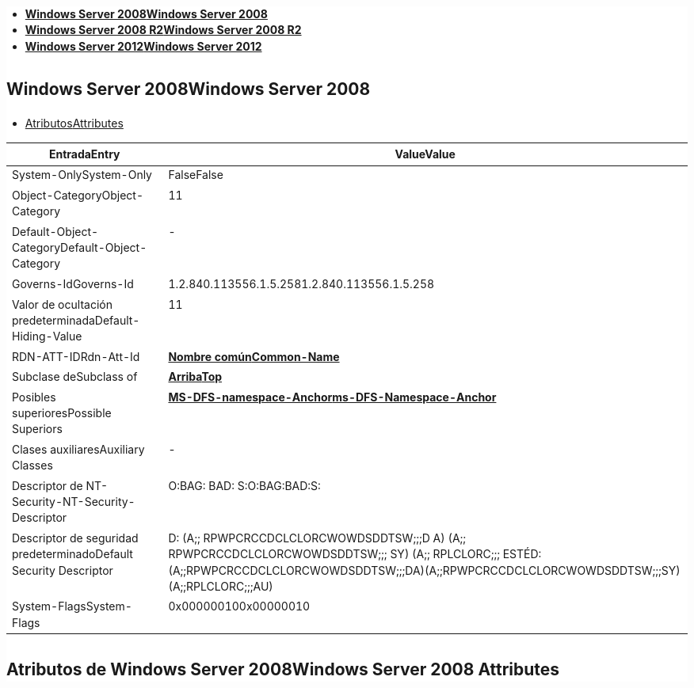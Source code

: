 -   [<span data-ttu-id="50d83-118">**Windows Server 2008**</span><span class="sxs-lookup"><span data-stu-id="50d83-118">**Windows Server 2008**</span></span>](#windows-server-2008)
-   [<span data-ttu-id="50d83-119">**Windows Server 2008 R2**</span><span class="sxs-lookup"><span data-stu-id="50d83-119">**Windows Server 2008 R2**</span></span>](#windows-server-2008-r2)
-   [<span data-ttu-id="50d83-120">**Windows Server 2012**</span><span class="sxs-lookup"><span data-stu-id="50d83-120">**Windows Server 2012**</span></span>](#windows-server-2012)

## <a name="windows-server-2008"></a><span data-ttu-id="50d83-121">Windows Server 2008</span><span class="sxs-lookup"><span data-stu-id="50d83-121">Windows Server 2008</span></span>

-   [<span data-ttu-id="50d83-122">Atributos</span><span class="sxs-lookup"><span data-stu-id="50d83-122">Attributes</span></span>](#windows-server-2008-attributes)



| <span data-ttu-id="50d83-123">Entrada</span><span class="sxs-lookup"><span data-stu-id="50d83-123">Entry</span></span> | <span data-ttu-id="50d83-124">Value</span><span class="sxs-lookup"><span data-stu-id="50d83-124">Value</span></span> |
|-----------------------------|----------------------------------------------------------------------------------------------|
| <span data-ttu-id="50d83-125">System-Only</span><span class="sxs-lookup"><span data-stu-id="50d83-125">System-Only</span></span>                 | <span data-ttu-id="50d83-126">False</span><span class="sxs-lookup"><span data-stu-id="50d83-126">False</span></span>                                                                                        |
| <span data-ttu-id="50d83-127">Object-Category</span><span class="sxs-lookup"><span data-stu-id="50d83-127">Object-Category</span></span>             | <span data-ttu-id="50d83-128">1</span><span class="sxs-lookup"><span data-stu-id="50d83-128">1</span></span>                                                                                            |
| <span data-ttu-id="50d83-129">Default-Object-Category</span><span class="sxs-lookup"><span data-stu-id="50d83-129">Default-Object-Category</span></span>     | \-                                                                                           |
| <span data-ttu-id="50d83-130">Governs-Id</span><span class="sxs-lookup"><span data-stu-id="50d83-130">Governs-Id</span></span>                  | <span data-ttu-id="50d83-131">1.2.840.113556.1.5.258</span><span class="sxs-lookup"><span data-stu-id="50d83-131">1.2.840.113556.1.5.258</span></span>                                                                       |
| <span data-ttu-id="50d83-132">Valor de ocultación predeterminada</span><span class="sxs-lookup"><span data-stu-id="50d83-132">Default-Hiding-Value</span></span>        | <span data-ttu-id="50d83-133">1</span><span class="sxs-lookup"><span data-stu-id="50d83-133">1</span></span>                                                                                            |
| <span data-ttu-id="50d83-134">RDN-ATT-ID</span><span class="sxs-lookup"><span data-stu-id="50d83-134">Rdn-Att-Id</span></span>                  | [<span data-ttu-id="50d83-135">**Nombre común**</span><span class="sxs-lookup"><span data-stu-id="50d83-135">**Common-Name**</span></span>](a-cn.md)<br/>                                                       |
| <span data-ttu-id="50d83-136">Subclase de</span><span class="sxs-lookup"><span data-stu-id="50d83-136">Subclass of</span></span>                 | [<span data-ttu-id="50d83-137">**Arriba**</span><span class="sxs-lookup"><span data-stu-id="50d83-137">**Top**</span></span>](c-top.md)<br/>                                                              |
| <span data-ttu-id="50d83-138">Posibles superiores</span><span class="sxs-lookup"><span data-stu-id="50d83-138">Possible Superiors</span></span>          | [<span data-ttu-id="50d83-139">**MS-DFS-namespace-Anchor**</span><span class="sxs-lookup"><span data-stu-id="50d83-139">**ms-DFS-Namespace-Anchor**</span></span>](c-msdfs-namespaceanchor.md)                                   |
| <span data-ttu-id="50d83-140">Clases auxiliares</span><span class="sxs-lookup"><span data-stu-id="50d83-140">Auxiliary Classes</span></span>           | \-                                                                                           |
| <span data-ttu-id="50d83-141">Descriptor de NT-Security-</span><span class="sxs-lookup"><span data-stu-id="50d83-141">NT-Security-Descriptor</span></span>      | <span data-ttu-id="50d83-142">O:BAG: BAD: S:</span><span class="sxs-lookup"><span data-stu-id="50d83-142">O:BAG:BAD:S:</span></span>                                                                                 |
| <span data-ttu-id="50d83-143">Descriptor de seguridad predeterminado</span><span class="sxs-lookup"><span data-stu-id="50d83-143">Default Security Descriptor</span></span> | <span data-ttu-id="50d83-144">D: (A;; RPWPCRCCDCLCLORCWOWDSDDTSW;;;D A) (A;; RPWPCRCCDCLCLORCWOWDSDDTSW;;; SY) (A;; RPLCLORC;;; ESTÉ</span><span class="sxs-lookup"><span data-stu-id="50d83-144">D:(A;;RPWPCRCCDCLCLORCWOWDSDDTSW;;;DA)(A;;RPWPCRCCDCLCLORCWOWDSDDTSW;;;SY)(A;;RPLCLORC;;;AU)</span></span> |
| <span data-ttu-id="50d83-145">System-Flags</span><span class="sxs-lookup"><span data-stu-id="50d83-145">System-Flags</span></span>                | <span data-ttu-id="50d83-146">0x00000010</span><span class="sxs-lookup"><span data-stu-id="50d83-146">0x00000010</span></span>                                                                                   |



## <a name="windows-server-2008-attributes"></a><span data-ttu-id="50d83-147">Atributos de Windows Server 2008</span><span class="sxs-lookup"><span data-stu-id="50d83-147">Windows Server 2008 Attributes</span></span>

